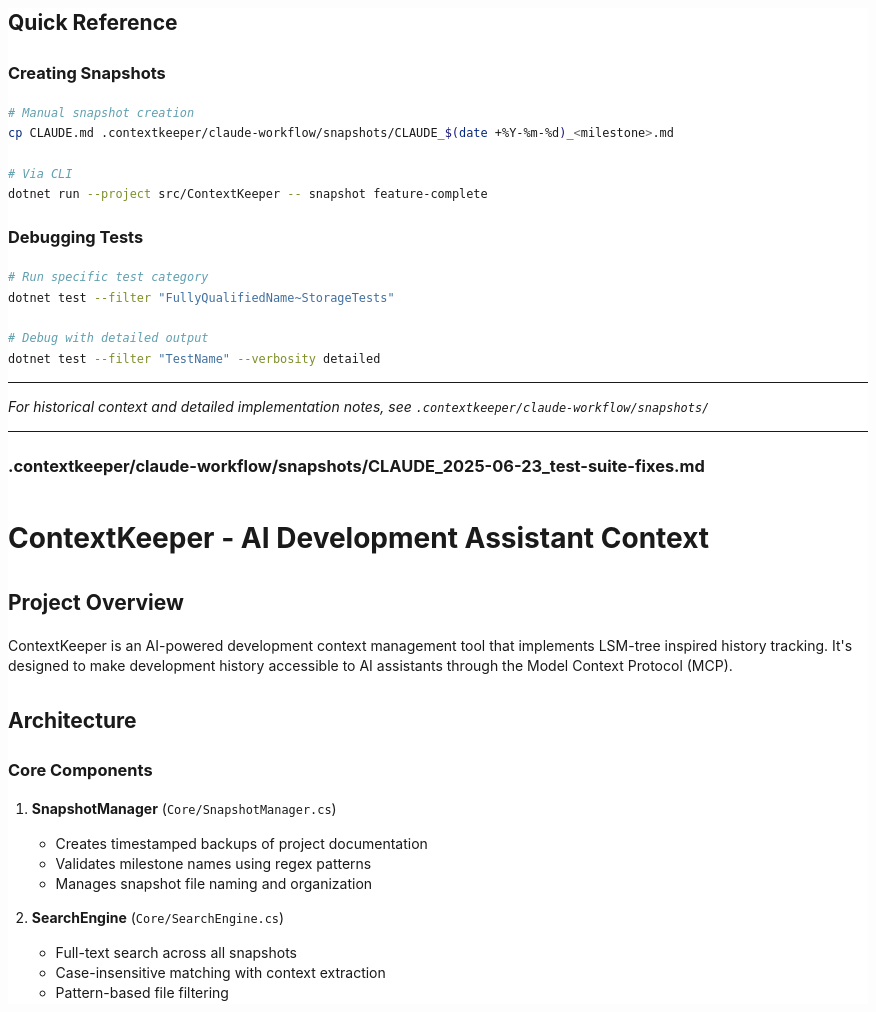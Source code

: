 ## Quick Reference

### Creating Snapshots
```bash
# Manual snapshot creation
cp CLAUDE.md .contextkeeper/claude-workflow/snapshots/CLAUDE_$(date +%Y-%m-%d)_<milestone>.md

# Via CLI
dotnet run --project src/ContextKeeper -- snapshot feature-complete
```

### Debugging Tests
```bash
# Run specific test category
dotnet test --filter "FullyQualifiedName~StorageTests"

# Debug with detailed output
dotnet test --filter "TestName" --verbosity detailed
```

---

*For historical context and detailed implementation notes, see `.contextkeeper/claude-workflow/snapshots/`*

---

### .contextkeeper/claude-workflow/snapshots/CLAUDE_2025-06-23_test-suite-fixes.md

# ContextKeeper - AI Development Assistant Context

## Project Overview

ContextKeeper is an AI-powered development context management tool that implements LSM-tree inspired history tracking. It's designed to make development history accessible to AI assistants through the Model Context Protocol (MCP).

## Architecture

### Core Components

1. **SnapshotManager** (`Core/SnapshotManager.cs`)
   - Creates timestamped backups of project documentation
   - Validates milestone names using regex patterns
   - Manages snapshot file naming and organization

2. **SearchEngine** (`Core/SearchEngine.cs`)
   - Full-text search across all snapshots
   - Case-insensitive matching with context extraction
   - Pattern-based file filtering
